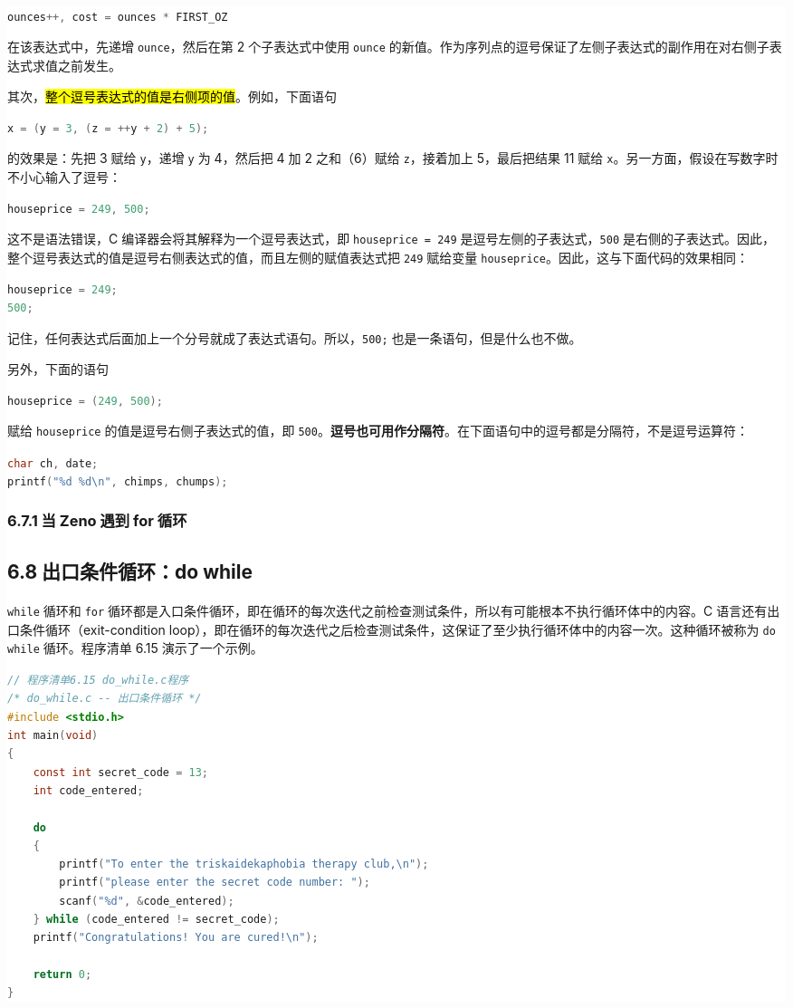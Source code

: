 ```c
ounces++, cost = ounces * FIRST_OZ
```

在该表达式中，先递增 `ounce`，然后在第 2 个子表达式中使用 `ounce` 的新值。作为序列点的逗号保证了左侧子表达式的副作用在对右侧子表达式求值之前发生。

其次，<mark>整个逗号表达式的值是右侧项的值</mark>。例如，下面语句

```c
x = (y = 3, (z = ++y + 2) + 5);
```

的效果是：先把 3 赋给 `y`，递增 `y` 为 4，然后把 4 加 2 之和（6）赋给 `z`，接着加上 5，最后把结果 11 赋给 `x`。另一方面，假设在写数字时不小心输入了逗号：

```c
houseprice = 249, 500;
```

这不是语法错误，C 编译器会将其解释为一个逗号表达式，即 `houseprice = 249` 是逗号左侧的子表达式，`500` 是右侧的子表达式。因此，整个逗号表达式的值是逗号右侧表达式的值，而且左侧的赋值表达式把 `249` 赋给变量 `houseprice`。因此，这与下面代码的效果相同：

```c
houseprice = 249;
500;
```

记住，任何表达式后面加上一个分号就成了表达式语句。所以，`500;` 也是一条语句，但是什么也不做。

另外，下面的语句

```c
houseprice = (249, 500);
```

赋给 `houseprice` 的值是逗号右侧子表达式的值，即 `500`。**逗号也可用作分隔符**。在下面语句中的逗号都是分隔符，不是逗号运算符：

```c
char ch, date;
printf("%d %d\n", chimps, chumps);
```

### 6.7.1 当 Zeno 遇到 for 循环

## 6.8 出口条件循环：do while

`while` 循环和 `for` 循环都是入口条件循环，即在循环的每次迭代之前检查测试条件，所以有可能根本不执行循环体中的内容。C 语言还有出口条件循环（exit-condition loop），即在循环的每次迭代之后检查测试条件，这保证了至少执行循环体中的内容一次。这种循环被称为 `do while` 循环。程序清单 6.15 演示了一个示例。

```c
// 程序清单6.15 do_while.c程序
/* do_while.c -- 出口条件循环 */
#include <stdio.h>
int main(void)
{
    const int secret_code = 13;
    int code_entered;

    do
    {
        printf("To enter the triskaidekaphobia therapy club,\n");
        printf("please enter the secret code number: ");
        scanf("%d", &code_entered);
    } while (code_entered != secret_code);
    printf("Congratulations! You are cured!\n");

    return 0;
}
```
